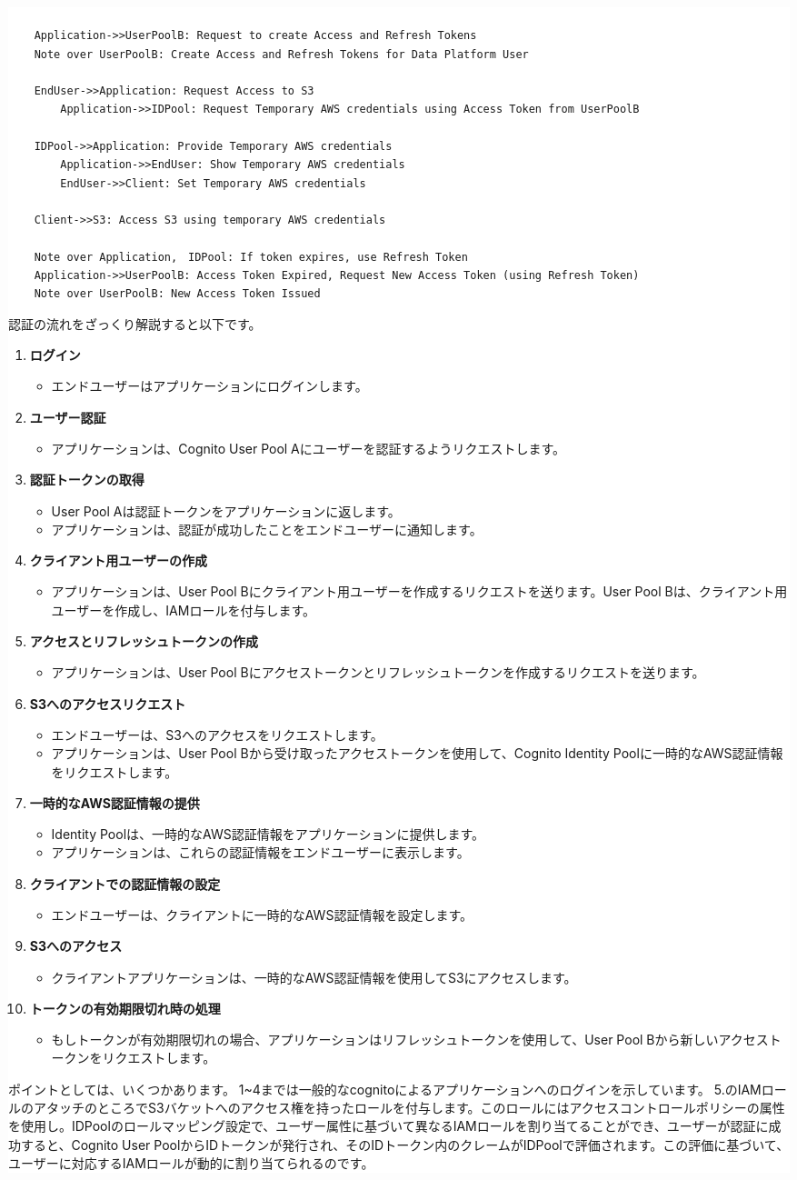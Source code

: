 ```mermaid

    Application->>UserPoolB: Request to create Access and Refresh Tokens
    Note over UserPoolB: Create Access and Refresh Tokens for Data Platform User
    
    EndUser->>Application: Request Access to S3
		Application->>IDPool: Request Temporary AWS credentials using Access Token from UserPoolB

    IDPool->>Application: Provide Temporary AWS credentials
		Application->>EndUser: Show Temporary AWS credentials
		EndUser->>Client: Set Temporary AWS credentials
    
    Client->>S3: Access S3 using temporary AWS credentials
    
    Note over Application,　IDPool: If token expires, use Refresh Token
    Application->>UserPoolB: Access Token Expired, Request New Access Token (using Refresh Token)
    Note over UserPoolB: New Access Token Issued
```
認証の流れをざっくり解説すると以下です。


1. **ログイン**
   - エンドユーザーはアプリケーションにログインします。

2. **ユーザー認証**
   - アプリケーションは、Cognito User Pool Aにユーザーを認証するようリクエストします。

3. **認証トークンの取得**
   - User Pool Aは認証トークンをアプリケーションに返します。
   - アプリケーションは、認証が成功したことをエンドユーザーに通知します。

4. **クライアント用ユーザーの作成**
   - アプリケーションは、User Pool Bにクライアント用ユーザーを作成するリクエストを送ります。User Pool Bは、クライアント用ユーザーを作成し、IAMロールを付与します。

5. **アクセスとリフレッシュトークンの作成**
   - アプリケーションは、User Pool Bにアクセストークンとリフレッシュトークンを作成するリクエストを送ります。

6. **S3へのアクセスリクエスト**
   - エンドユーザーは、S3へのアクセスをリクエストします。
   - アプリケーションは、User Pool Bから受け取ったアクセストークンを使用して、Cognito Identity Poolに一時的なAWS認証情報をリクエストします。

7. **一時的なAWS認証情報の提供**
   - Identity Poolは、一時的なAWS認証情報をアプリケーションに提供します。
   - アプリケーションは、これらの認証情報をエンドユーザーに表示します。

8. **クライアントでの認証情報の設定**
   - エンドユーザーは、クライアントに一時的なAWS認証情報を設定します。

9. **S3へのアクセス**
   - クライアントアプリケーションは、一時的なAWS認証情報を使用してS3にアクセスします。

10. **トークンの有効期限切れ時の処理**
    - もしトークンが有効期限切れの場合、アプリケーションはリフレッシュトークンを使用して、User Pool Bから新しいアクセストークンをリクエストします。


ポイントとしては、いくつかあります。
1~4までは一般的なcognitoによるアプリケーションへのログインを示しています。
5.のIAMロールのアタッチのところでS3バケットへのアクセス権を持ったロールを付与します。このロールにはアクセスコントロールポリシーの属性を使用し。IDPoolのロールマッピング設定で、ユーザー属性に基づいて異なるIAMロールを割り当てることができ、ユーザーが認証に成功すると、Cognito User PoolからIDトークンが発行され、そのIDトークン内のクレームがIDPoolで評価されます。この評価に基づいて、ユーザーに対応するIAMロールが動的に割り当てられるのです。
